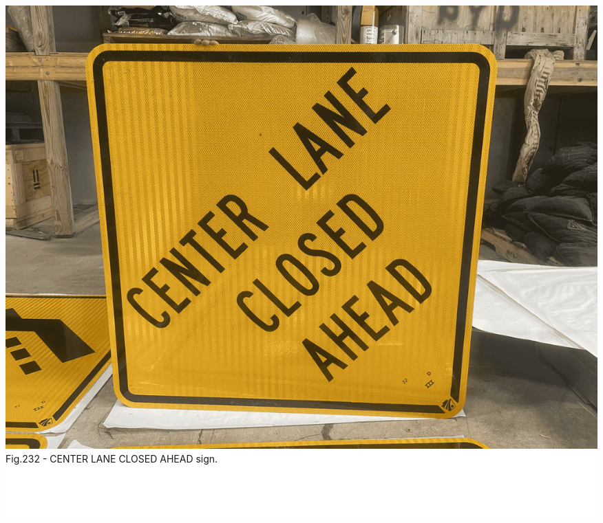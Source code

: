   <img src="./Images/IMG_4058.png">
  <figcaption>Fig.232 - CENTER LANE CLOSED AHEAD sign.</figcaption>
</pre>

<pre align="center">